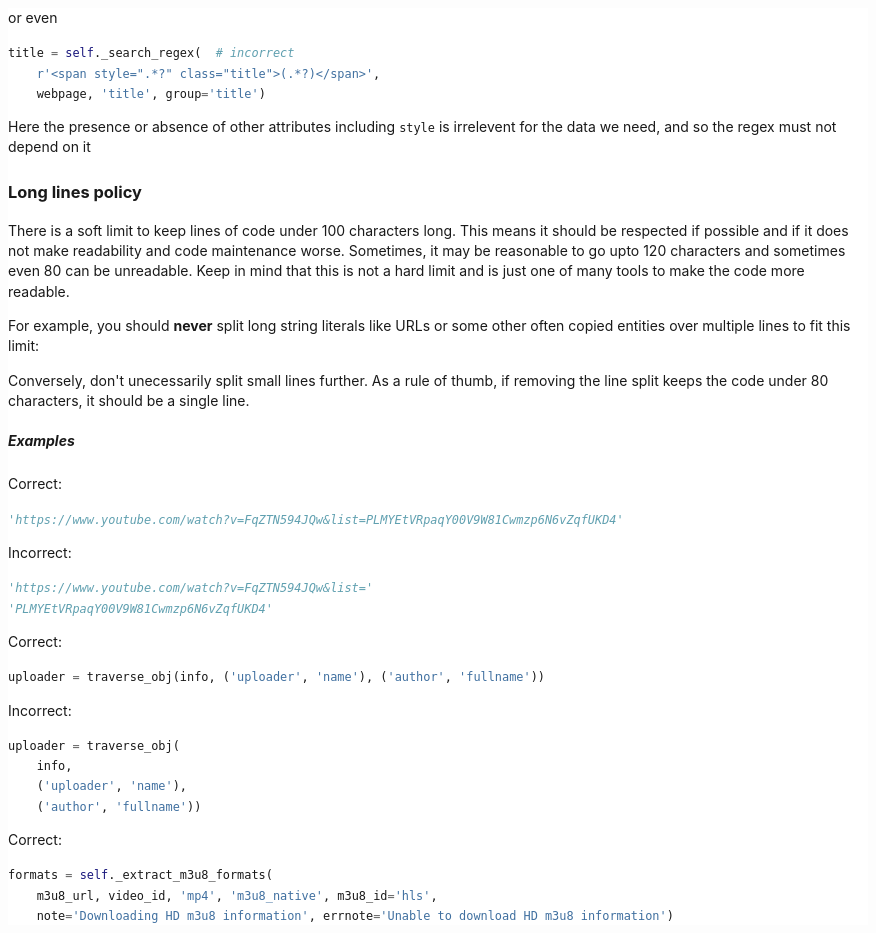or even

```python
title = self._search_regex(  # incorrect
    r'<span style=".*?" class="title">(.*?)</span>',
    webpage, 'title', group='title')
```

Here the presence or absence of other attributes including `style` is irrelevent for the data we need, and so the regex must not depend on it


### Long lines policy

There is a soft limit to keep lines of code under 100 characters long. This means it should be respected if possible and if it does not make readability and code maintenance worse. Sometimes, it may be reasonable to go upto 120 characters and sometimes even 80 can be unreadable. Keep in mind that this is not a hard limit and is just one of many tools to make the code more readable.

For example, you should **never** split long string literals like URLs or some other often copied entities over multiple lines to fit this limit:

Conversely, don't unecessarily split small lines further. As a rule of thumb, if removing the line split keeps the code under 80 characters, it should be a single line.

##### Examples

Correct:

```python
'https://www.youtube.com/watch?v=FqZTN594JQw&list=PLMYEtVRpaqY00V9W81Cwmzp6N6vZqfUKD4'
```

Incorrect:

```python
'https://www.youtube.com/watch?v=FqZTN594JQw&list='
'PLMYEtVRpaqY00V9W81Cwmzp6N6vZqfUKD4'
```

Correct:

```python
uploader = traverse_obj(info, ('uploader', 'name'), ('author', 'fullname'))
```

Incorrect:

```python
uploader = traverse_obj(
    info,
    ('uploader', 'name'),
    ('author', 'fullname'))
```

Correct:

```python
formats = self._extract_m3u8_formats(
    m3u8_url, video_id, 'mp4', 'm3u8_native', m3u8_id='hls',
    note='Downloading HD m3u8 information', errnote='Unable to download HD m3u8 information')
```
